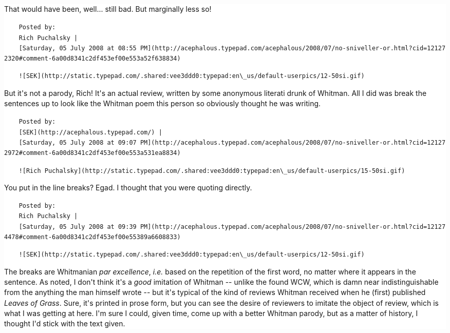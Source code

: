 That would have been, well... still bad.  But marginally less so!

	

		Posted by:
		Rich Puchalsky |
		[Saturday, 05 July 2008 at 08:55 PM](http://acephalous.typepad.com/acephalous/2008/07/no-sniveller-or.html?cid=121272320#comment-6a00d8341c2df453ef00e553a52f638834)

[]()

	

		![SEK](http://static.typepad.com/.shared:vee3ddd0:typepad:en\_us/default-userpics/12-50si.gif)
	

	

		

But it's not a parody, Rich!  It's an actual review, written by some anonymous literati drunk of Whitman.  All I did was break the sentences up to look like the Whitman poem this person so obviously thought he was writing.

	

		Posted by:
		[SEK](http://acephalous.typepad.com/) |
		[Saturday, 05 July 2008 at 09:07 PM](http://acephalous.typepad.com/acephalous/2008/07/no-sniveller-or.html?cid=121272972#comment-6a00d8341c2df453ef00e553a531ea8834)

[]()

	

		![Rich Puchalsky](http://static.typepad.com/.shared:vee3ddd0:typepad:en\_us/default-userpics/15-50si.gif)
	

	

		

You put in the line breaks?  Egad.  I thought that you were quoting directly.

	

		Posted by:
		Rich Puchalsky |
		[Saturday, 05 July 2008 at 09:39 PM](http://acephalous.typepad.com/acephalous/2008/07/no-sniveller-or.html?cid=121274478#comment-6a00d8341c2df453ef00e55389a6608833)

[]()

	

		![SEK](http://static.typepad.com/.shared:vee3ddd0:typepad:en\_us/default-userpics/12-50si.gif)
	

	

		

The breaks are Whitmanian _par excellence_, _i.e._ based on the repetition of the first word, no matter where it appears in the sentence.  As noted, I don't think it's a _good_ imitation of Whitman -- unlike the found WCW, which is damn near indistinguishable from the anything the man himself wrote -- but it's typical of the kind of reviews Whitman received when he (first) published _Leaves of Grass_.  Sure, it's printed in prose form, but you can see the desire of reviewers to imitate the object of review, which is what I was getting at here.  I'm sure I could, given time, come up with a better Whitman parody, but as a matter of history, I thought I'd stick with the text given.  
